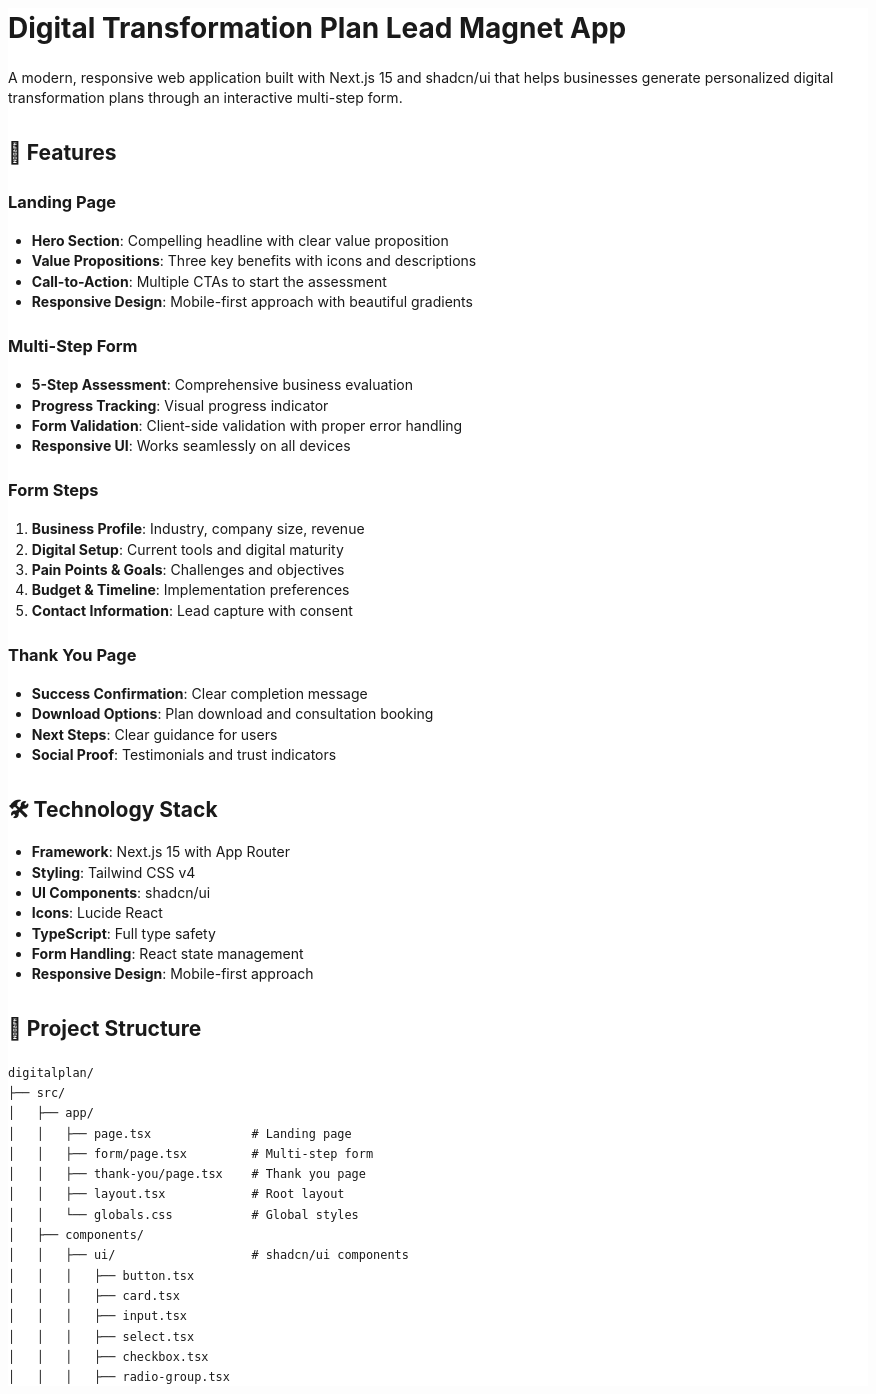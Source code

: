 # Digital Transformation Plan Lead Magnet App

A modern, responsive web application built with Next.js 15 and shadcn/ui that helps businesses generate personalized digital transformation plans through an interactive multi-step form.

## 🚀 Features

### Landing Page
- **Hero Section**: Compelling headline with clear value proposition
- **Value Propositions**: Three key benefits with icons and descriptions
- **Call-to-Action**: Multiple CTAs to start the assessment
- **Responsive Design**: Mobile-first approach with beautiful gradients

### Multi-Step Form
- **5-Step Assessment**: Comprehensive business evaluation
- **Progress Tracking**: Visual progress indicator
- **Form Validation**: Client-side validation with proper error handling
- **Responsive UI**: Works seamlessly on all devices

### Form Steps
1. **Business Profile**: Industry, company size, revenue
2. **Digital Setup**: Current tools and digital maturity
3. **Pain Points & Goals**: Challenges and objectives
4. **Budget & Timeline**: Implementation preferences
5. **Contact Information**: Lead capture with consent

### Thank You Page
- **Success Confirmation**: Clear completion message
- **Download Options**: Plan download and consultation booking
- **Next Steps**: Clear guidance for users
- **Social Proof**: Testimonials and trust indicators

## 🛠️ Technology Stack

- **Framework**: Next.js 15 with App Router
- **Styling**: Tailwind CSS v4
- **UI Components**: shadcn/ui
- **Icons**: Lucide React
- **TypeScript**: Full type safety
- **Form Handling**: React state management
- **Responsive Design**: Mobile-first approach

## 📁 Project Structure

```
digitalplan/
├── src/
│   ├── app/
│   │   ├── page.tsx              # Landing page
│   │   ├── form/page.tsx         # Multi-step form
│   │   ├── thank-you/page.tsx    # Thank you page
│   │   ├── layout.tsx            # Root layout
│   │   └── globals.css           # Global styles
│   ├── components/
│   │   ├── ui/                   # shadcn/ui components
│   │   │   ├── button.tsx
│   │   │   ├── card.tsx
│   │   │   ├── input.tsx
│   │   │   ├── select.tsx
│   │   │   ├── checkbox.tsx
│   │   │   ├── radio-group.tsx
```